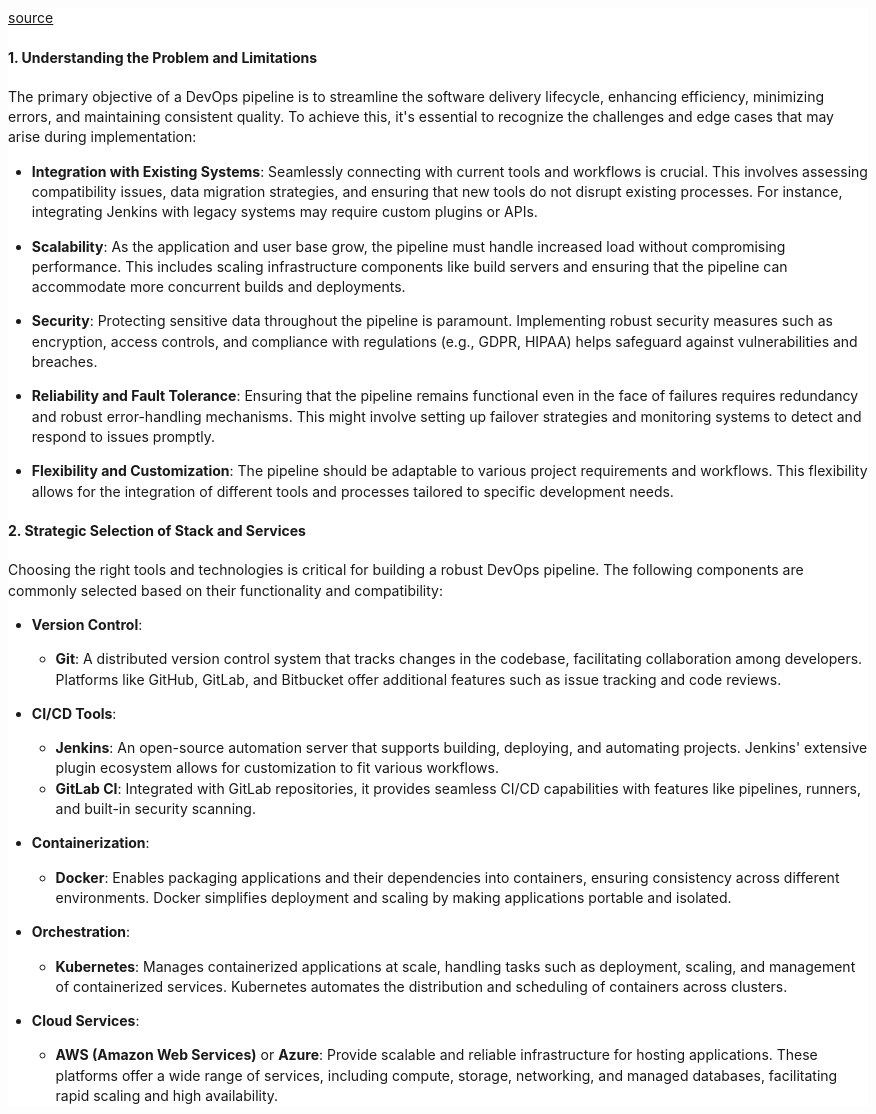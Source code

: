 [source](https://www.edureka.co/blog/wp-content/uploads/2019/06/DevOps-Tools-DevOps-Tutorial-Edureka-1.png)

#### 1. Understanding the Problem and Limitations

The primary objective of a DevOps pipeline is to streamline the software delivery lifecycle, enhancing efficiency, minimizing errors, and maintaining consistent quality. To achieve this, it's essential to recognize the challenges and edge cases that may arise during implementation:

- **Integration with Existing Systems**: Seamlessly connecting with current tools and workflows is crucial. This involves assessing compatibility issues, data migration strategies, and ensuring that new tools do not disrupt existing processes. For instance, integrating Jenkins with legacy systems may require custom plugins or APIs.

- **Scalability**: As the application and user base grow, the pipeline must handle increased load without compromising performance. This includes scaling infrastructure components like build servers and ensuring that the pipeline can accommodate more concurrent builds and deployments.

- **Security**: Protecting sensitive data throughout the pipeline is paramount. Implementing robust security measures such as encryption, access controls, and compliance with regulations (e.g., GDPR, HIPAA) helps safeguard against vulnerabilities and breaches.

- **Reliability and Fault Tolerance**: Ensuring that the pipeline remains functional even in the face of failures requires redundancy and robust error-handling mechanisms. This might involve setting up failover strategies and monitoring systems to detect and respond to issues promptly.

- **Flexibility and Customization**: The pipeline should be adaptable to various project requirements and workflows. This flexibility allows for the integration of different tools and processes tailored to specific development needs.

#### 2. Strategic Selection of Stack and Services

Choosing the right tools and technologies is critical for building a robust DevOps pipeline. The following components are commonly selected based on their functionality and compatibility:

- **Version Control**: 
  - **Git**: A distributed version control system that tracks changes in the codebase, facilitating collaboration among developers. Platforms like GitHub, GitLab, and Bitbucket offer additional features such as issue tracking and code reviews.

- **CI/CD Tools**: 
  - **Jenkins**: An open-source automation server that supports building, deploying, and automating projects. Jenkins' extensive plugin ecosystem allows for customization to fit various workflows.
  - **GitLab CI**: Integrated with GitLab repositories, it provides seamless CI/CD capabilities with features like pipelines, runners, and built-in security scanning.

- **Containerization**: 
  - **Docker**: Enables packaging applications and their dependencies into containers, ensuring consistency across different environments. Docker simplifies deployment and scaling by making applications portable and isolated.

- **Orchestration**: 
  - **Kubernetes**: Manages containerized applications at scale, handling tasks such as deployment, scaling, and management of containerized services. Kubernetes automates the distribution and scheduling of containers across clusters.

- **Cloud Services**: 
  - **AWS (Amazon Web Services)** or **Azure**: Provide scalable and reliable infrastructure for hosting applications. These platforms offer a wide range of services, including compute, storage, networking, and managed databases, facilitating rapid scaling and high availability.
